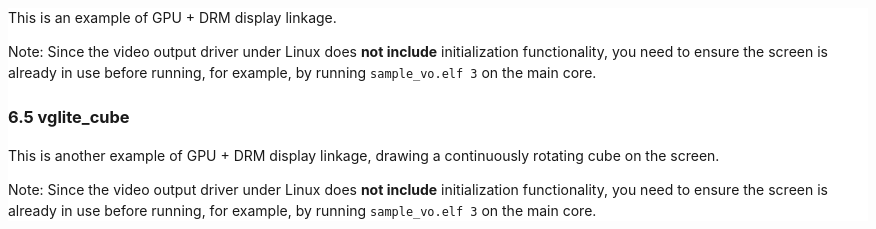 This is an example of GPU + DRM display linkage.

Note: Since the video output driver under Linux does **not include** initialization functionality, you need to ensure the screen is already in use before running, for example, by running `sample_vo.elf 3` on the main core.

### 6.5 vglite_cube

This is another example of GPU + DRM display linkage, drawing a continuously rotating cube on the screen.

Note: Since the video output driver under Linux does **not include** initialization functionality, you need to ensure the screen is already in use before running, for example, by running `sample_vo.elf 3` on the main core.

